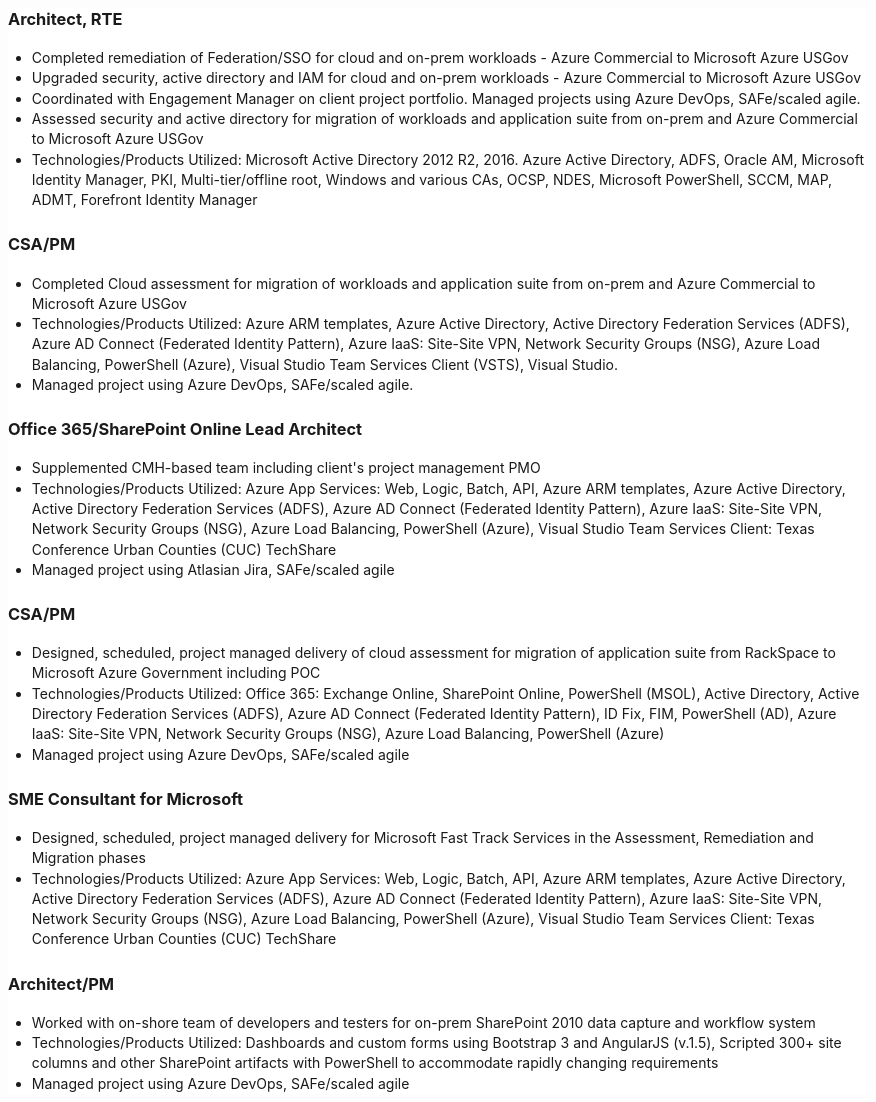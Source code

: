 ### Architect, RTE
- Completed remediation of Federation/SSO for cloud and on-prem workloads - Azure Commercial to Microsoft Azure USGov  
- Upgraded security, active directory and IAM for cloud and on-prem workloads - Azure Commercial to Microsoft Azure USGov 
- Coordinated with Engagement Manager on client project portfolio.  Managed projects using Azure DevOps, SAFe/scaled agile. 
- Assessed security and active directory for migration of workloads and application suite from on-prem and Azure Commercial to Microsoft Azure USGov 
- Technologies/Products Utilized: Microsoft Active Directory 2012 R2, 2016.  Azure Active Directory, ADFS, Oracle AM, Microsoft Identity Manager, PKI, Multi-tier/offline root, Windows and various CAs, OCSP, NDES, Microsoft PowerShell, SCCM, MAP, ADMT, Forefront Identity Manager 

### CSA/PM  
- Completed Cloud assessment for migration of workloads and application suite from on-prem and Azure Commercial to Microsoft Azure USGov 
- Technologies/Products Utilized: Azure ARM templates, Azure Active Directory, Active Directory Federation Services (ADFS), Azure AD Connect (Federated Identity Pattern), Azure IaaS: Site-Site VPN, Network Security Groups (NSG), Azure Load Balancing, PowerShell (Azure), Visual Studio Team Services Client (VSTS), Visual Studio. 
- Managed project using Azure DevOps, SAFe/scaled agile. 

### Office 365/SharePoint Online Lead Architect 
- Supplemented CMH-based team including client's project management PMO 
- Technologies/Products Utilized: Azure App Services: Web, Logic, Batch, API, Azure ARM templates, Azure Active Directory, Active Directory Federation Services (ADFS), Azure AD Connect (Federated Identity Pattern), Azure IaaS: Site-Site VPN, Network Security Groups (NSG), Azure Load Balancing, PowerShell (Azure), Visual Studio Team Services Client: Texas Conference Urban Counties (CUC) TechShare 
- Managed project using Atlasian Jira, SAFe/scaled agile 

### CSA/PM
- Designed, scheduled, project managed delivery of cloud assessment for migration of application suite from RackSpace to Microsoft Azure Government including POC 
- Technologies/Products Utilized: Office 365: Exchange Online, SharePoint Online, PowerShell (MSOL), Active Directory, Active Directory Federation Services (ADFS), Azure AD Connect (Federated Identity Pattern), ID Fix, FIM, PowerShell (AD), Azure IaaS: Site-Site VPN, Network Security Groups (NSG), Azure Load Balancing, PowerShell (Azure) 
- Managed project using Azure DevOps, SAFe/scaled agile 

### SME Consultant for Microsoft
- Designed, scheduled, project managed delivery for Microsoft Fast Track Services in the Assessment, Remediation and Migration phases 
- Technologies/Products Utilized: Azure App Services: Web, Logic, Batch, API, Azure ARM templates, Azure Active Directory, Active Directory Federation Services (ADFS), Azure AD Connect (Federated Identity Pattern), Azure IaaS: Site-Site VPN, Network Security Groups (NSG), Azure Load Balancing, PowerShell (Azure), Visual Studio Team Services Client: Texas Conference Urban Counties (CUC) TechShare 

### Architect/PM
- Worked with on-shore team of developers and testers for on-prem SharePoint 2010 data capture and workflow system 
- Technologies/Products Utilized: Dashboards and custom forms using Bootstrap 3 and AngularJS (v.1.5), Scripted 300+ site columns and other SharePoint artifacts with PowerShell to accommodate rapidly changing requirements 
- Managed project using Azure DevOps, SAFe/scaled agile 
